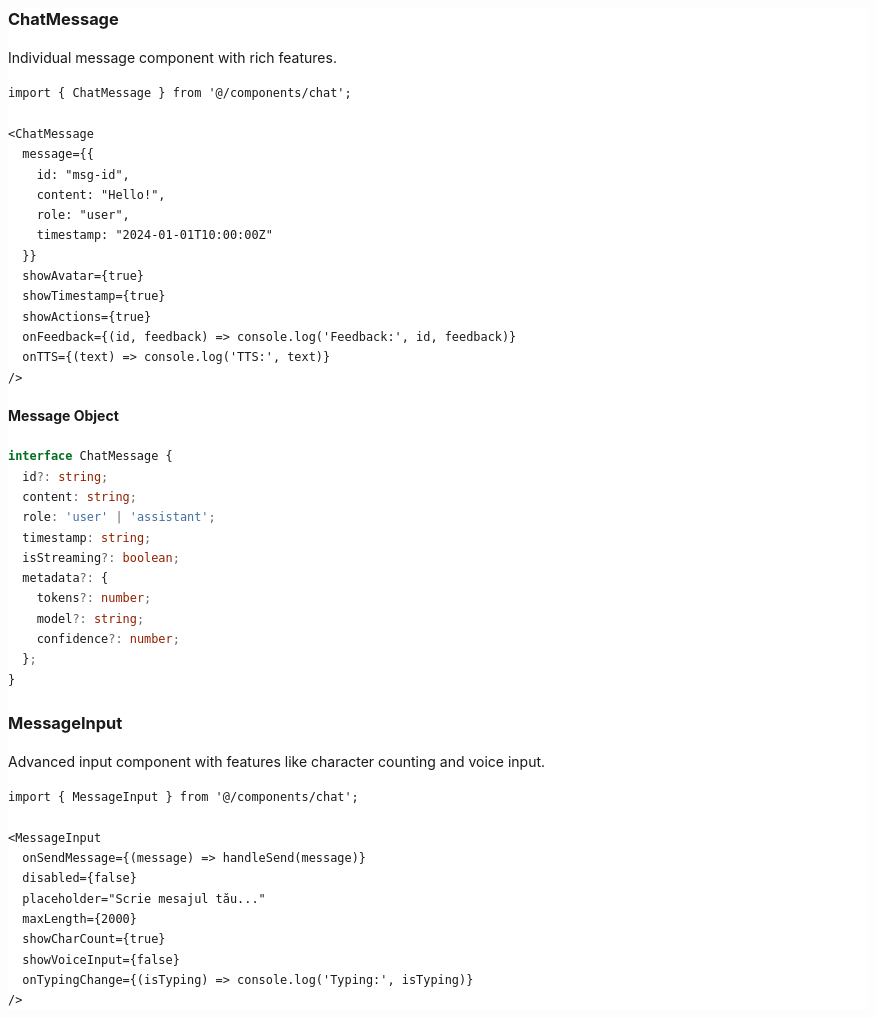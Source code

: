 ### ChatMessage

Individual message component with rich features.

```tsx
import { ChatMessage } from '@/components/chat';

<ChatMessage
  message={{
    id: "msg-id",
    content: "Hello!",
    role: "user",
    timestamp: "2024-01-01T10:00:00Z"
  }}
  showAvatar={true}
  showTimestamp={true}
  showActions={true}
  onFeedback={(id, feedback) => console.log('Feedback:', id, feedback)}
  onTTS={(text) => console.log('TTS:', text)}
/>
```

#### Message Object

```typescript
interface ChatMessage {
  id?: string;
  content: string;
  role: 'user' | 'assistant';
  timestamp: string;
  isStreaming?: boolean;
  metadata?: {
    tokens?: number;
    model?: string;
    confidence?: number;
  };
}
```

### MessageInput

Advanced input component with features like character counting and voice input.

```tsx
import { MessageInput } from '@/components/chat';

<MessageInput
  onSendMessage={(message) => handleSend(message)}
  disabled={false}
  placeholder="Scrie mesajul tău..."
  maxLength={2000}
  showCharCount={true}
  showVoiceInput={false}
  onTypingChange={(isTyping) => console.log('Typing:', isTyping)}
/>
```
